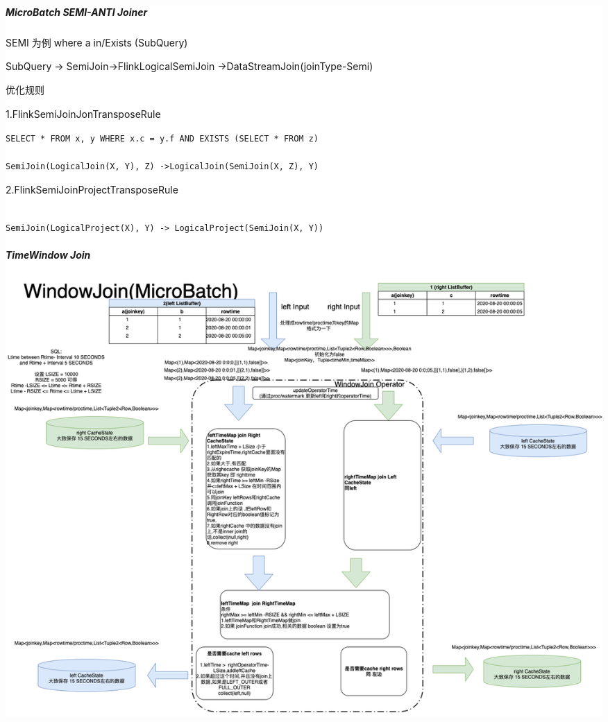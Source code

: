 ##### MicroBatch SEMI-ANTI Joiner

SEMI  为例  where a in/Exists (SubQuery)

SubQuery -> SemiJoin->FlinkLogicalSemiJoin ->DataStreamJoin(joinType-Semi)

优化规则

1.FlinkSemiJoinJonTransposeRule

```
SELECT * FROM x, y WHERE x.c = y.f AND EXISTS (SELECT * FROM z)

SemiJoin(LogicalJoin(X, Y), Z) ->LogicalJoin(SemiJoin(X, Z), Y)
```

2.FlinkSemiJoinProjectTransposeRule

```

SemiJoin(LogicalProject(X), Y) -> LogicalProject(SemiJoin(X, Y))
```



##### TimeWindow Join

![windowJoin-MicroBatch](/images/posts/windowJoin-MicroBatch.png)
